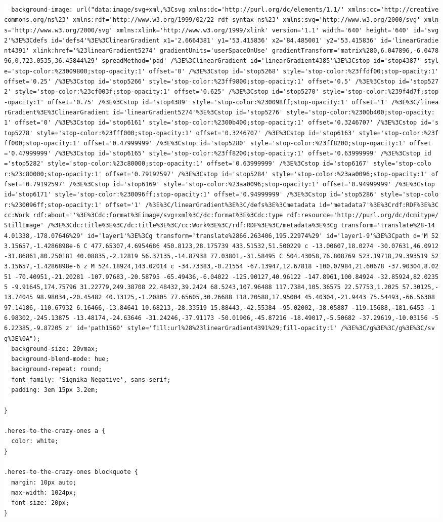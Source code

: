       background-image: url("data:image/svg+xml,%3Csvg xmlns:dc='http://purl.org/dc/elements/1.1/' xmlns:cc='http://creativecommons.org/ns%23' xmlns:rdf='http://www.w3.org/1999/02/22-rdf-syntax-ns%23' xmlns:svg='http://www.w3.org/2000/svg' xmlns='http://www.w3.org/2000/svg' xmlns:xlink='http://www.w3.org/1999/xlink' version='1.1' width='640' height='640' id='svg2'%3E%3Cdefs id='defs4'%3E%3ClinearGradient x1='2.6664381' y1='53.415836' x2='84.485001' y2='53.415836' id='linearGradient4391' xlink:href='%23linearGradient5274' gradientUnits='userSpaceOnUse' gradientTransform='matrix%280,6.047896,-6.047896,0,723.0535,36.45844%29' spreadMethod='pad' /%3E%3ClinearGradient id='linearGradient4385'%3E%3Cstop id='stop4387' style='stop-color:%23009800;stop-opacity:1' offset='0' /%3E%3Cstop id='stop5268' style='stop-color:%23ffdf00;stop-opacity:1' offset='0.25' /%3E%3Cstop id='stop5266' style='stop-color:%23ff9800;stop-opacity:1' offset='0.5' /%3E%3Cstop id='stop5272' style='stop-color:%23cf003f;stop-opacity:1' offset='0.625' /%3E%3Cstop id='stop5270' style='stop-color:%239f4d7f;stop-opacity:1' offset='0.75' /%3E%3Cstop id='stop4389' style='stop-color:%230098ff;stop-opacity:1' offset='1' /%3E%3C/linearGradient%3E%3ClinearGradient id='linearGradient5274'%3E%3Cstop id='stop5276' style='stop-color:%2300b400;stop-opacity:1' offset='0' /%3E%3Cstop id='stop6161' style='stop-color:%2300b400;stop-opacity:1' offset='0.3246707' /%3E%3Cstop id='stop5278' style='stop-color:%23fff000;stop-opacity:1' offset='0.3246707' /%3E%3Cstop id='stop6163' style='stop-color:%23fff000;stop-opacity:1' offset='0.47999999' /%3E%3Cstop id='stop5280' style='stop-color:%23ff8200;stop-opacity:1' offset='0.47999999' /%3E%3Cstop id='stop6165' style='stop-color:%23ff8200;stop-opacity:1' offset='0.63999999' /%3E%3Cstop id='stop5282' style='stop-color:%23c80000;stop-opacity:1' offset='0.63999999' /%3E%3Cstop id='stop6167' style='stop-color:%23c80000;stop-opacity:1' offset='0.79192597' /%3E%3Cstop id='stop5284' style='stop-color:%23aa0096;stop-opacity:1' offset='0.79192597' /%3E%3Cstop id='stop6169' style='stop-color:%23aa0096;stop-opacity:1' offset='0.94999999' /%3E%3Cstop id='stop6171' style='stop-color:%230096ff;stop-opacity:1' offset='0.94999999' /%3E%3Cstop id='stop5286' style='stop-color:%230096ff;stop-opacity:1' offset='1' /%3E%3C/linearGradient%3E%3C/defs%3E%3Cmetadata id='metadata7'%3E%3Crdf:RDF%3E%3Ccc:Work rdf:about=''%3E%3Cdc:format%3Eimage/svg+xml%3C/dc:format%3E%3Cdc:type rdf:resource='http://purl.org/dc/dcmitype/StillImage' /%3E%3Cdc:title%3E%3C/dc:title%3E%3C/cc:Work%3E%3C/rdf:RDF%3E%3C/metadata%3E%3Cg transform='translate%28-144.01338,-178.07646%29' id='layer1'%3E%3Cg transform='translate%2866.263406,195.22974%29' id='layer1-9'%3E%3Cpath d='M 523.15657,-1.4286898e-6 C 477.65307,4.6954686 450.8123,28.175739 433.51532,51.500229 c -13.00607,18.0274 -30.07631,46.0912 -31.86861,80.250181 40.08835,-2.12819 56.37135,-14.87938 77.03801,-31.58495 C 504.43058,76.808769 523.19718,29.393519 523.15657,-1.4286898e-6 z M 524.18924,143.02014 c -34.73383,-0.21554 -67.13947,12.67818 -100.07984,21.60678 -37.90304,8.0251 -70.40951,-21.20281 -107.97683,-20.58795 -65.49436,-6.04022 -125.90127,40.96122 -147.8961,100.84924 -32.85924,82.02355 -9.91645,174.75796 31.22779,249.38708 22.48432,39.2424 68.5243,107.96488 117.7384,105.36575 22.57753,1.2025 57.30125,-13.74045 98.98034,-20.45482 40.13125,-1.20805 77.65605,30.26688 118.20588,17.95004 45.40304,-21.9443 75.54493,-66.56308 97.14186,-110.67932 6.16466,-13.84641 10.68213,-28.33519 15.88443,-42.55384 -95.02002,-38.05887 -119.15688,-181.6453 -16.98302,-245.13875 -13.48174,-24.63646 -31.24246,-37.91173 -50.01906,-45.87216 -18.49017,-5.50682 -37.29619,-10.03156 -56.22385,-9.87205 z' id='path1560' style='fill:url%28%23linearGradient4391%29;fill-opacity:1' /%3E%3C/g%3E%3C/g%3E%3C/svg%3E%0A");
      background-size: 20vmax;
      background-blend-mode: hue;
      background-repeat: round;
      font-family: 'Signika Negative', sans-serif;
      padding: 3em 15px 3.2em;
     
    }
  
    .heres-to-the-crazy-ones a {
      color: white;
    }
  
    .heres-to-the-crazy-ones blockquote {
      margin: 10px auto;
      max-width: 1024px;
      font-size: 20px;
    }
  